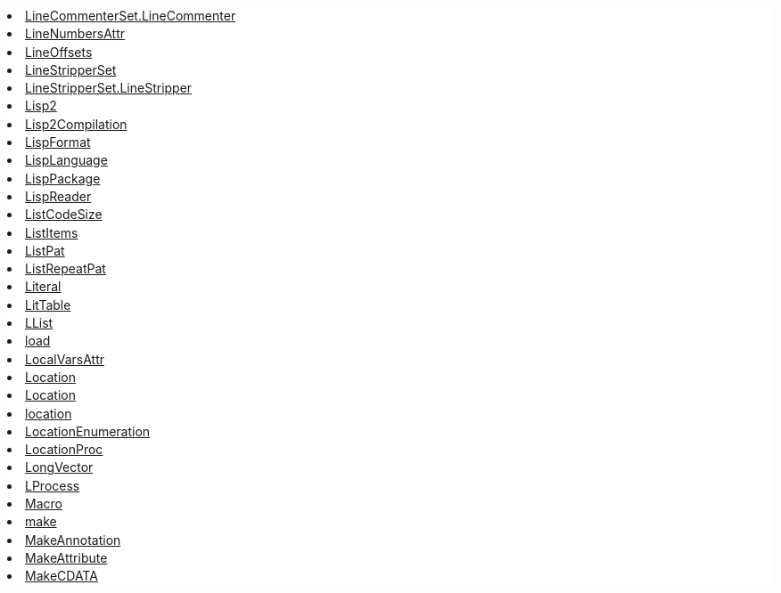 <li><a href="https://www.gnu.org/savannah-checkouts/gnu/kawa/api/gnu/kawa/ant/LineCommenterSet.LineCommenter.html" title="class in gnu.kawa.ant">LineCommenterSet.LineCommenter</a></li>
<li><a href="https://www.gnu.org/savannah-checkouts/gnu/kawa/api/gnu/bytecode/LineNumbersAttr.html" title="class in gnu.bytecode">LineNumbersAttr</a></li>
<li><a href="https://www.gnu.org/savannah-checkouts/gnu/kawa/api/gnu/jemacs/swt/LineOffsets.html" title="class in gnu.jemacs.swt">LineOffsets</a></li>
<li><a href="https://www.gnu.org/savannah-checkouts/gnu/kawa/api/gnu/kawa/ant/LineStripperSet.html" title="class in gnu.kawa.ant">LineStripperSet</a></li>
<li><a href="https://www.gnu.org/savannah-checkouts/gnu/kawa/api/gnu/kawa/ant/LineStripperSet.LineStripper.html" title="class in gnu.kawa.ant">LineStripperSet.LineStripper</a></li>
<li><a href="https://www.gnu.org/savannah-checkouts/gnu/kawa/api/gnu/commonlisp/lang/Lisp2.html" title="class in gnu.commonlisp.lang">Lisp2</a></li>
<li><a href="https://www.gnu.org/savannah-checkouts/gnu/kawa/api/gnu/commonlisp/lang/Lisp2Compilation.html" title="class in gnu.commonlisp.lang">Lisp2Compilation</a></li>
<li><a href="https://www.gnu.org/savannah-checkouts/gnu/kawa/api/gnu/kawa/functions/LispFormat.html" title="class in gnu.kawa.functions">LispFormat</a></li>
<li><a href="https://www.gnu.org/savannah-checkouts/gnu/kawa/api/gnu/kawa/lispexpr/LispLanguage.html" title="class in gnu.kawa.lispexpr">LispLanguage</a></li>
<li><a href="https://www.gnu.org/savannah-checkouts/gnu/kawa/api/gnu/kawa/lispexpr/LispPackage.html" title="class in gnu.kawa.lispexpr">LispPackage</a></li>
<li><a href="https://www.gnu.org/savannah-checkouts/gnu/kawa/api/gnu/kawa/lispexpr/LispReader.html" title="class in gnu.kawa.lispexpr">LispReader</a></li>
<li><a href="https://www.gnu.org/savannah-checkouts/gnu/kawa/api/gnu/bytecode/ListCodeSize.html" title="class in gnu.bytecode">ListCodeSize</a></li>
<li><a href="https://www.gnu.org/savannah-checkouts/gnu/kawa/api/gnu/kawa/xml/ListItems.html" title="class in gnu.kawa.xml">ListItems</a></li>
<li><a href="https://www.gnu.org/savannah-checkouts/gnu/kawa/api/kawa/lang/ListPat.html" title="class in kawa.lang">ListPat</a></li>
<li><a href="https://www.gnu.org/savannah-checkouts/gnu/kawa/api/kawa/lang/ListRepeatPat.html" title="class in kawa.lang">ListRepeatPat</a></li>
<li><a href="https://www.gnu.org/savannah-checkouts/gnu/kawa/api/gnu/expr/Literal.html" title="class in gnu.expr">Literal</a></li>
<li><a href="https://www.gnu.org/savannah-checkouts/gnu/kawa/api/gnu/expr/LitTable.html" title="class in gnu.expr">LitTable</a></li>
<li><a href="https://www.gnu.org/savannah-checkouts/gnu/kawa/api/gnu/lists/LList.html" title="class in gnu.lists">LList</a></li>
<li><a href="https://www.gnu.org/savannah-checkouts/gnu/kawa/api/kawa/standard/load.html" title="class in kawa.standard">load</a></li>
<li><a href="https://www.gnu.org/savannah-checkouts/gnu/kawa/api/gnu/bytecode/LocalVarsAttr.html" title="class in gnu.bytecode">LocalVarsAttr</a></li>
<li><a href="https://www.gnu.org/savannah-checkouts/gnu/kawa/api/gnu/bytecode/Location.html" title="class in gnu.bytecode">Location</a></li>
<li><a href="https://www.gnu.org/savannah-checkouts/gnu/kawa/api/gnu/mapping/Location.html" title="class in gnu.mapping">Location</a></li>
<li><a href="https://www.gnu.org/savannah-checkouts/gnu/kawa/api/kawa/standard/location.html" title="class in kawa.standard">location</a></li>
<li><a href="https://www.gnu.org/savannah-checkouts/gnu/kawa/api/gnu/mapping/LocationEnumeration.html" title="class in gnu.mapping">LocationEnumeration</a></li>
<li><a href="https://www.gnu.org/savannah-checkouts/gnu/kawa/api/gnu/mapping/LocationProc.html" title="class in gnu.mapping">LocationProc</a></li>
<li><a href="https://www.gnu.org/savannah-checkouts/gnu/kawa/api/gnu/lists/LongVector.html" title="class in gnu.lists">LongVector</a></li>
<li><a href="https://www.gnu.org/savannah-checkouts/gnu/kawa/api/gnu/kawa/functions/LProcess.html" title="class in gnu.kawa.functions">LProcess</a></li>
<li><a href="https://www.gnu.org/savannah-checkouts/gnu/kawa/api/kawa/lang/Macro.html" title="class in kawa.lang">Macro</a></li>
<li><a href="https://www.gnu.org/savannah-checkouts/gnu/kawa/api/kawa/standard/make.html" title="class in kawa.standard">make</a></li>
<li><a href="https://www.gnu.org/savannah-checkouts/gnu/kawa/api/gnu/kawa/reflect/MakeAnnotation.html" title="class in gnu.kawa.reflect">MakeAnnotation</a></li>
<li><a href="https://www.gnu.org/savannah-checkouts/gnu/kawa/api/gnu/kawa/xml/MakeAttribute.html" title="class in gnu.kawa.xml">MakeAttribute</a></li>
<li><a href="https://www.gnu.org/savannah-checkouts/gnu/kawa/api/gnu/kawa/xml/MakeCDATA.html" title="class in gnu.kawa.xml">MakeCDATA</a></li>
